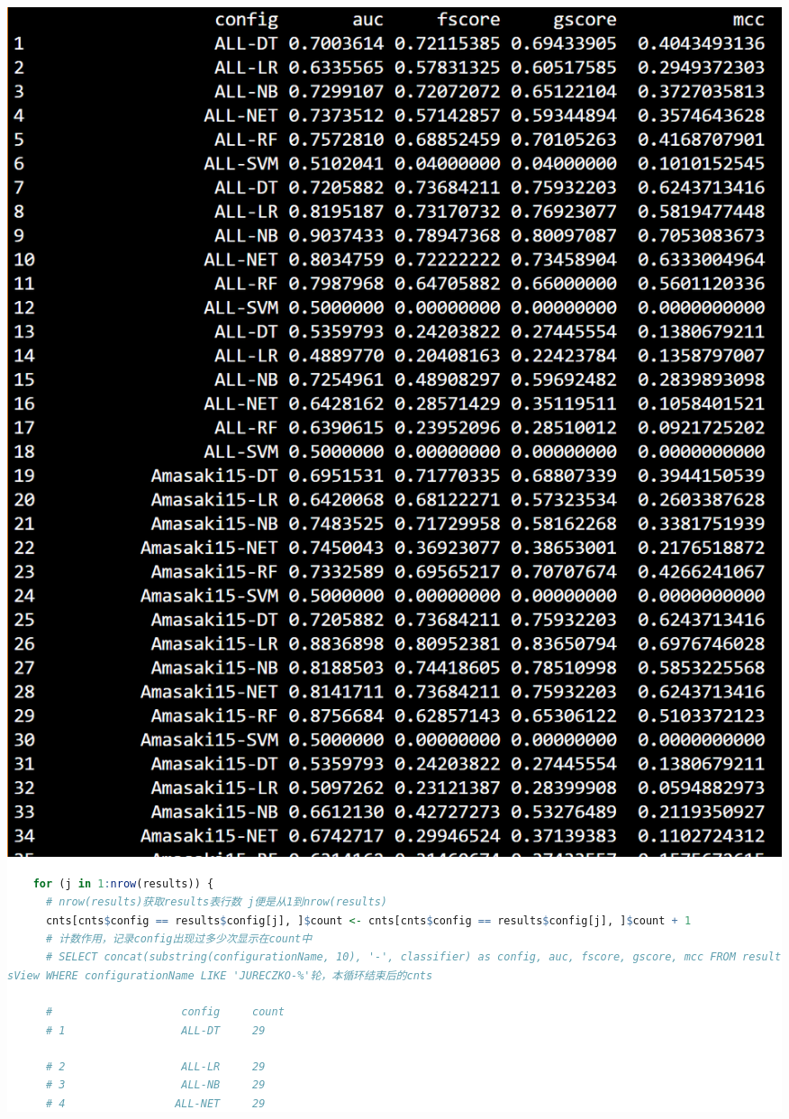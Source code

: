 ![image-20201114151048276](AComparativeStudytoBenchmarkCross-projectDefect-learn.assets/image-20201114151048276.png)

```R
    for (j in 1:nrow(results)) {
      # nrow(results)获取results表行数 j便是从1到nrow(results)
      cnts[cnts$config == results$config[j], ]$count <- cnts[cnts$config == results$config[j], ]$count + 1
      # 计数作用，记录config出现过多少次显示在count中
      # SELECT concat(substring(configurationName, 10), '-', classifier) as config, auc, fscore, gscore, mcc FROM resultsView WHERE configurationName LIKE 'JURECZKO-%'轮，本循环结束后的cnts

      #                    config     count
      # 1                  ALL-DT     29

      # 2                  ALL-LR     29
      # 3                  ALL-NB     29
      # 4                 ALL-NET     29
```